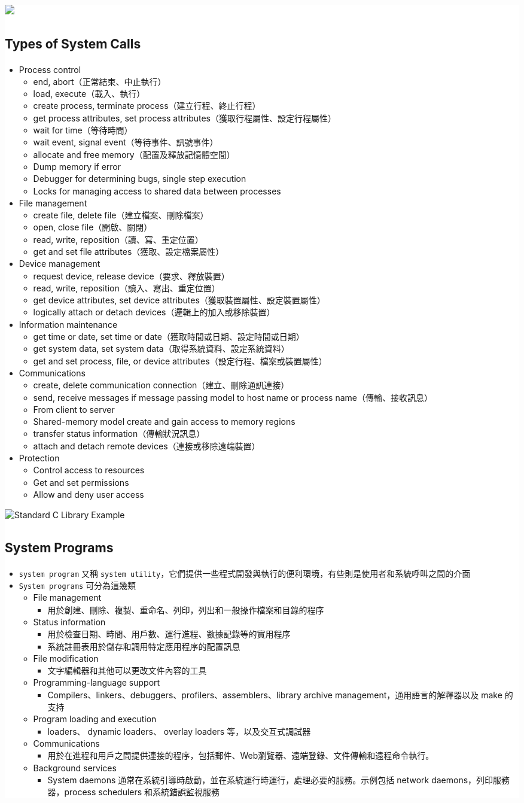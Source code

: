 ![](https://i.imgur.com/PWR3tqS.png)

## Types of System Calls
- Process control
  - end, abort（正常結束、中止執行）
  - load, execute（載入、執行）
  - create process, terminate process（建立行程、終止行程）
  - get process attributes, set process attributes（獲取行程屬性、設定行程屬性）
  - wait for time（等待時間）
  - wait event, signal event（等待事件、訊號事件）
  - allocate and free memory（配置及釋放記憶體空間）
  - Dump memory if error
  - Debugger for determining bugs, single step execution
  - Locks for managing access to shared data between processes
- File management
  - create file, delete file（建立檔案、刪除檔案）
  - open, close file（開啟、關閉）
  - read, write, reposition（讀、寫、重定位置）
  - get and set file attributes（獲取、設定檔案屬性）
- Device management
  - request device, release device（要求、釋放裝置）
  - read, write, reposition（讀入、寫出、重定位置）
  - get device attributes, set device attributes（獲取裝置屬性、設定裝置屬性）
  - logically attach or detach devices（邏輯上的加入或移除裝置）
- Information maintenance
  - get time or date, set time or date（獲取時間或日期、設定時間或日期）
  - get system data, set system data（取得系統資料、設定系統資料）
  - get and set process, file, or device attributes（設定行程、檔案或裝置屬性）
- Communications
  - create, delete communication connection（建立、刪除通訊連接）
  - send, receive messages if message passing model to host name or process name（傳輸、接收訊息）
  - From client to server
  - Shared-memory model create and gain access to memory regions
  - transfer status information（傳輸狀況訊息）
  - attach and detach remote devices（連接或移除遠端裝置）
- Protection
  - Control access to resources
  - Get and set permissions
  - Allow and deny user access
  
![Standard C Library Example](https://i.imgur.com/M5d30cW.png)

## System Programs
- `system program` 又稱 `system utility`，它們提供一些程式開發與執行的便利環境，有些則是使用者和系統呼叫之間的介面
- `System programs` 可分為這幾類
  - File management
    - 用於創建、刪除、複製、重命名、列印，列出和一般操作檔案和目錄的程序
  - Status information
    - 用於檢查日期、時間、用戶數、運行進程、數據記錄等的實用程序
    - 系統註冊表用於儲存和調用特定應用程序的配置訊息
  - File modification
    - 文字編輯器和其他可以更改文件內容的工具
  - Programming-language support
    - Compilers、linkers、debuggers、profilers、assemblers、library archive management，通用語言的解釋器以及 make 的支持
  - Program loading and execution
    - loaders、 dynamic loaders、 overlay loaders 等，以及交互式調試器
  - Communications
    - 用於在進程和用戶之間提供連接的程序，包括郵件、Web瀏覽器、遠端登錄、文件傳輸和遠程命令執行。
  - Background services
    - System daemons 通常在系統引導時啟動，並在系統運行時運行，處理必要的服務。示例包括 network daemons，列印服務器，process schedulers 和系統錯誤監視服務
    